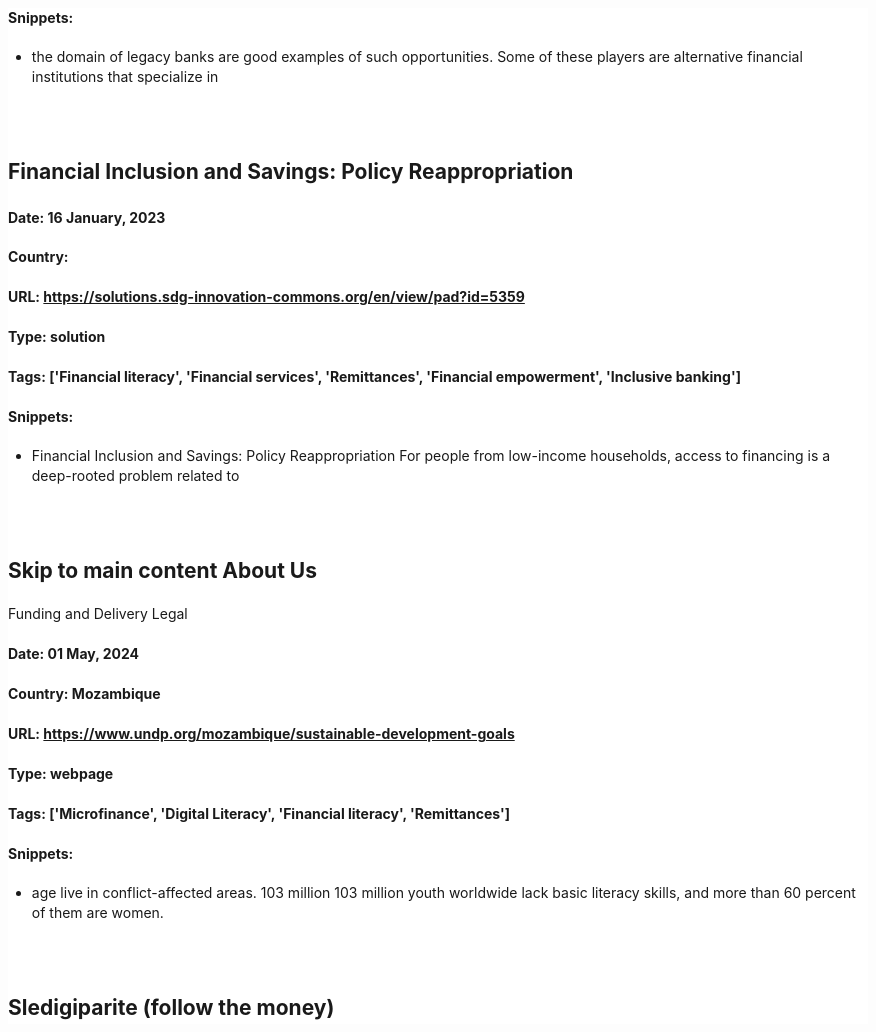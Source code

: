 #### Snippets:
- the domain of legacy banks are good examples of such opportunities. Some of these players are alternative financial institutions that specialize in
<br/><br/><br/>


## Financial Inclusion and Savings: Policy Reappropriation

#### Date: 16 January, 2023

#### Country: 

#### URL: <a href="https://solutions.sdg-innovation-commons.org/en/view/pad?id=5359" target="_blank">https://solutions.sdg-innovation-commons.org/en/view/pad?id=5359</a>

#### Type: solution

#### Tags: ['Financial literacy', 'Financial services', 'Remittances', 'Financial empowerment', 'Inclusive banking']

#### Snippets:
- Financial Inclusion and Savings: Policy Reappropriation For people from low-income households, access to financing is a deep-rooted problem related to
<br/><br/><br/>


## Skip to main content About Us
Funding and Delivery Legal

#### Date: 01 May, 2024

#### Country: Mozambique

#### URL: <a href="https://www.undp.org/mozambique/sustainable-development-goals" target="_blank">https://www.undp.org/mozambique/sustainable-development-goals</a>

#### Type: webpage

#### Tags: ['Microfinance', 'Digital Literacy', 'Financial literacy', 'Remittances']

#### Snippets:
- age live in conflict-affected areas. 103 million 103 million youth worldwide lack basic literacy skills, and more than 60 percent of them are women.
<br/><br/><br/>


## Sledigiparite (follow the money)
